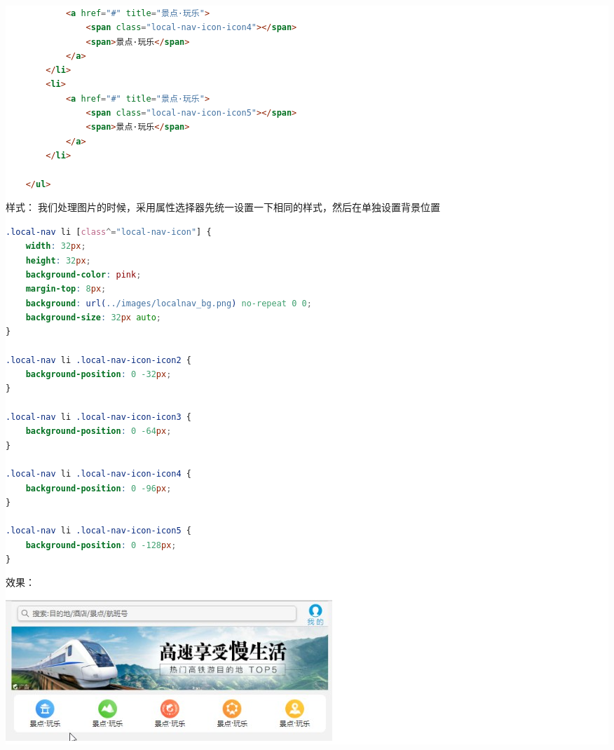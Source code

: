 ```html
            <a href="#" title="景点·玩乐">
                <span class="local-nav-icon-icon4"></span>
                <span>景点·玩乐</span>
            </a>
        </li>
        <li>
            <a href="#" title="景点·玩乐">
                <span class="local-nav-icon-icon5"></span>
                <span>景点·玩乐</span>
            </a>
        </li>

    </ul>
```

样式： 我们处理图片的时候，采用属性选择器先统一设置一下相同的样式，然后在单独设置背景位置

```css
.local-nav li [class^="local-nav-icon"] {
    width: 32px;
    height: 32px;
    background-color: pink;
    margin-top: 8px;
    background: url(../images/localnav_bg.png) no-repeat 0 0;
    background-size: 32px auto;
}

.local-nav li .local-nav-icon-icon2 {
    background-position: 0 -32px;
}

.local-nav li .local-nav-icon-icon3 {
    background-position: 0 -64px;
}

.local-nav li .local-nav-icon-icon4 {
    background-position: 0 -96px;
}

.local-nav li .local-nav-icon-icon5 {
    background-position: 0 -128px;
}
```

效果：

![](images/xc12.jpg)
